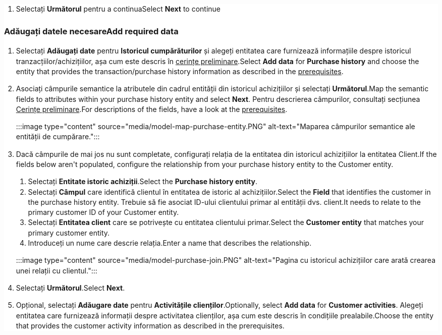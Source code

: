 1. <span data-ttu-id="6d610-162">Selectați **Următorul** pentru a continua</span><span class="sxs-lookup"><span data-stu-id="6d610-162">Select **Next** to continue</span></span>

### <a name="add-required-data"></a><span data-ttu-id="6d610-163">Adăugați datele necesare</span><span class="sxs-lookup"><span data-stu-id="6d610-163">Add required data</span></span>

1. <span data-ttu-id="6d610-164">Selectați **Adăugați date** pentru **Istoricul cumpărăturilor** și alegeți entitatea care furnizează informațiile despre istoricul tranzacțiilor/achizițiilor, așa cum este descris în [cerințe preliminare](#prerequisites).</span><span class="sxs-lookup"><span data-stu-id="6d610-164">Select **Add data** for **Purchase history** and choose the entity that provides the transaction/purchase history information as described in the [prerequisites](#prerequisites).</span></span>

1. <span data-ttu-id="6d610-165">Asociați câmpurile semantice la atributele din cadrul entității din istoricul achizițiilor și selectați **Următorul**.</span><span class="sxs-lookup"><span data-stu-id="6d610-165">Map the semantic fields to attributes within your purchase history entity and select **Next**.</span></span> <span data-ttu-id="6d610-166">Pentru descrierea câmpurilor, consultați secțiunea [Cerințe preliminare](#prerequisites).</span><span class="sxs-lookup"><span data-stu-id="6d610-166">For descriptions of the fields, have a look at the [prerequisites](#prerequisites).</span></span>

   :::image type="content" source="media/model-map-purchase-entity.PNG" alt-text="Maparea câmpurilor semantice ale entității de cumpărare.":::

1. <span data-ttu-id="6d610-168">Dacă câmpurile de mai jos nu sunt completate, configurați relația de la entitatea din istoricul achizițiilor la entitatea Client.</span><span class="sxs-lookup"><span data-stu-id="6d610-168">If the fields below aren't populated, configure the relationship from your purchase history entity to the Customer entity.</span></span>
    1. <span data-ttu-id="6d610-169">Selectați **Entitate istoric achiziții**.</span><span class="sxs-lookup"><span data-stu-id="6d610-169">Select the **Purchase history entity**.</span></span>
    1. <span data-ttu-id="6d610-170">Selectați **Câmpul** care identifică clientul în entitatea de istoric al achizițiilor.</span><span class="sxs-lookup"><span data-stu-id="6d610-170">Select the **Field** that identifies the customer in the purchase history entity.</span></span> <span data-ttu-id="6d610-171">Trebuie să fie asociat ID-ului clientului primar al entității dvs. client.</span><span class="sxs-lookup"><span data-stu-id="6d610-171">It needs to relate to the primary customer ID of your Customer entity.</span></span>
    1. <span data-ttu-id="6d610-172">Selectați **Entitatea client** care se potrivește cu entitatea clientului primar.</span><span class="sxs-lookup"><span data-stu-id="6d610-172">Select the **Customer entity** that matches your primary customer entity.</span></span>
    1. <span data-ttu-id="6d610-173">Introduceți un nume care descrie relația.</span><span class="sxs-lookup"><span data-stu-id="6d610-173">Enter a name that describes the relationship.</span></span>

    :::image type="content" source="media/model-purchase-join.PNG" alt-text="Pagina cu istoricul achizițiilor care arată crearea unei relații cu clientul.":::
   
1. <span data-ttu-id="6d610-175">Selectați **Următorul**.</span><span class="sxs-lookup"><span data-stu-id="6d610-175">Select **Next**.</span></span>

1. <span data-ttu-id="6d610-176">Opțional, selectați **Adăugare date** pentru **Activitățile clienților**.</span><span class="sxs-lookup"><span data-stu-id="6d610-176">Optionally, select **Add data** for **Customer activities**.</span></span> <span data-ttu-id="6d610-177">Alegeți entitatea care furnizează informații despre activitatea clienților, așa cum este descris în condițiile prealabile.</span><span class="sxs-lookup"><span data-stu-id="6d610-177">Choose the entity that provides the customer activity information as described in the prerequisites.</span></span>
